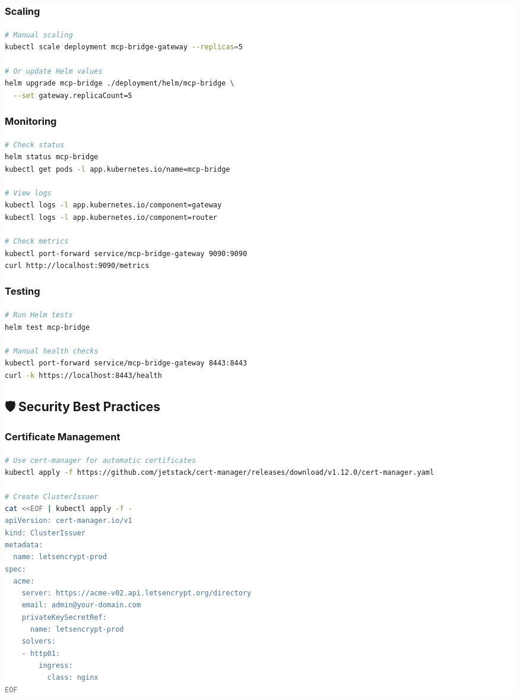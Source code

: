 ### **Scaling**

```bash
# Manual scaling
kubectl scale deployment mcp-bridge-gateway --replicas=5

# Or update Helm values
helm upgrade mcp-bridge ./deployment/helm/mcp-bridge \
  --set gateway.replicaCount=5
```

### **Monitoring**

```bash
# Check status
helm status mcp-bridge
kubectl get pods -l app.kubernetes.io/name=mcp-bridge

# View logs
kubectl logs -l app.kubernetes.io/component=gateway
kubectl logs -l app.kubernetes.io/component=router

# Check metrics
kubectl port-forward service/mcp-bridge-gateway 9090:9090
curl http://localhost:9090/metrics
```

### **Testing**

```bash
# Run Helm tests
helm test mcp-bridge

# Manual health checks
kubectl port-forward service/mcp-bridge-gateway 8443:8443
curl -k https://localhost:8443/health
```

## 🛡️ **Security Best Practices**

### **Certificate Management**

```bash
# Use cert-manager for automatic certificates
kubectl apply -f https://github.com/jetstack/cert-manager/releases/download/v1.12.0/cert-manager.yaml

# Create ClusterIssuer
cat <<EOF | kubectl apply -f -
apiVersion: cert-manager.io/v1
kind: ClusterIssuer
metadata:
  name: letsencrypt-prod
spec:
  acme:
    server: https://acme-v02.api.letsencrypt.org/directory
    email: admin@your-domain.com
    privateKeySecretRef:
      name: letsencrypt-prod
    solvers:
    - http01:
        ingress:
          class: nginx
EOF
```